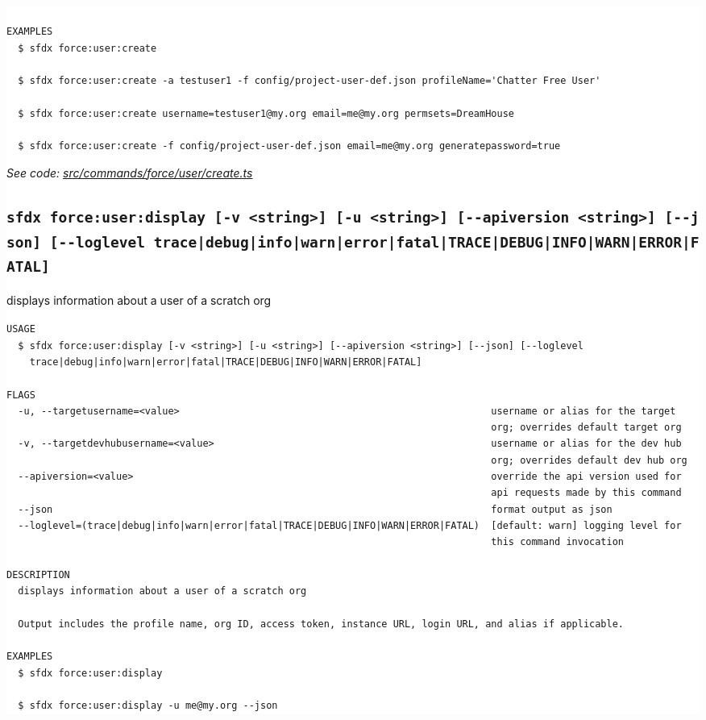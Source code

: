 ```

EXAMPLES
  $ sfdx force:user:create

  $ sfdx force:user:create -a testuser1 -f config/project-user-def.json profileName='Chatter Free User'

  $ sfdx force:user:create username=testuser1@my.org email=me@my.org permsets=DreamHouse

  $ sfdx force:user:create -f config/project-user-def.json email=me@my.org generatepassword=true
```

_See code: [src/commands/force/user/create.ts](https://github.com/salesforcecli/plugin-user/blob/v2.0.2/src/commands/force/user/create.ts)_

## `sfdx force:user:display [-v <string>] [-u <string>] [--apiversion <string>] [--json] [--loglevel trace|debug|info|warn|error|fatal|TRACE|DEBUG|INFO|WARN|ERROR|FATAL]`

displays information about a user of a scratch org

```
USAGE
  $ sfdx force:user:display [-v <string>] [-u <string>] [--apiversion <string>] [--json] [--loglevel
    trace|debug|info|warn|error|fatal|TRACE|DEBUG|INFO|WARN|ERROR|FATAL]

FLAGS
  -u, --targetusername=<value>                                                      username or alias for the target
                                                                                    org; overrides default target org
  -v, --targetdevhubusername=<value>                                                username or alias for the dev hub
                                                                                    org; overrides default dev hub org
  --apiversion=<value>                                                              override the api version used for
                                                                                    api requests made by this command
  --json                                                                            format output as json
  --loglevel=(trace|debug|info|warn|error|fatal|TRACE|DEBUG|INFO|WARN|ERROR|FATAL)  [default: warn] logging level for
                                                                                    this command invocation

DESCRIPTION
  displays information about a user of a scratch org

  Output includes the profile name, org ID, access token, instance URL, login URL, and alias if applicable.

EXAMPLES
  $ sfdx force:user:display

  $ sfdx force:user:display -u me@my.org --json
```
